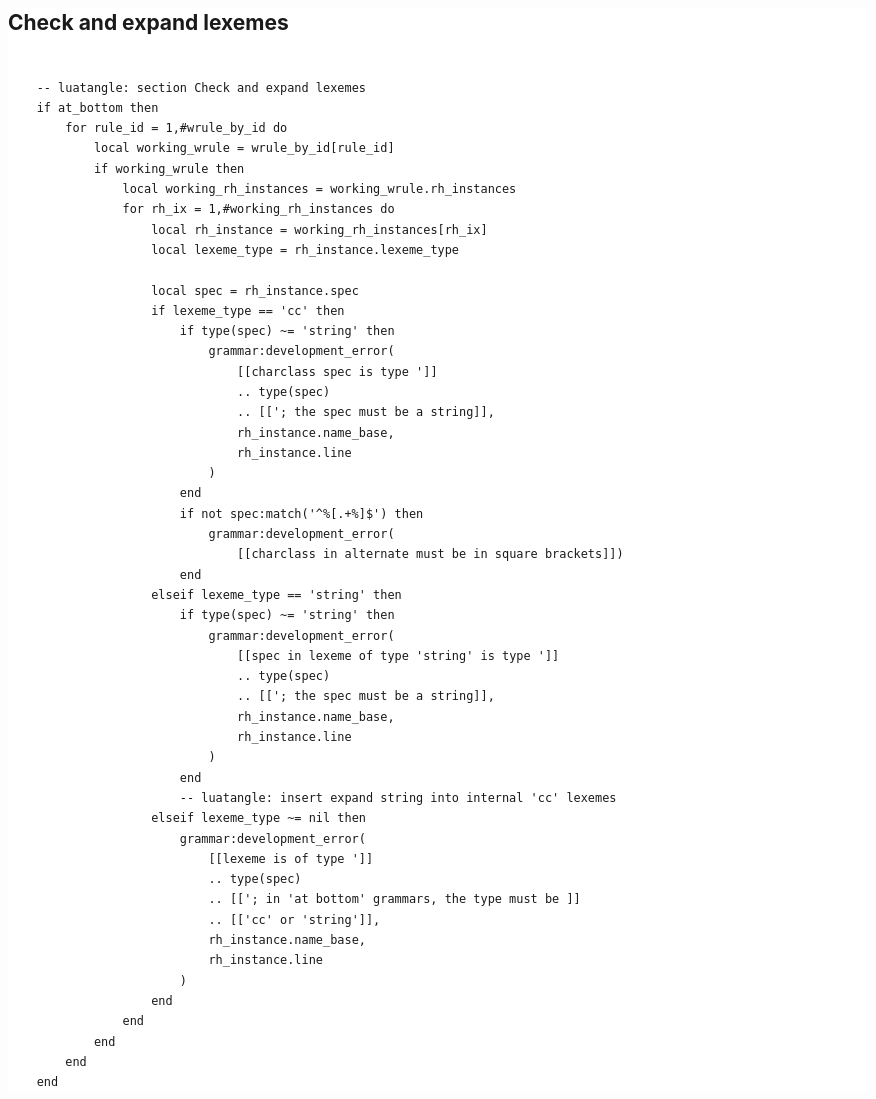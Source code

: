 ## Check and expand lexemes

```

    -- luatangle: section Check and expand lexemes
    if at_bottom then
        for rule_id = 1,#wrule_by_id do
            local working_wrule = wrule_by_id[rule_id]
            if working_wrule then
                local working_rh_instances = working_wrule.rh_instances
                for rh_ix = 1,#working_rh_instances do
                    local rh_instance = working_rh_instances[rh_ix]
                    local lexeme_type = rh_instance.lexeme_type

                    local spec = rh_instance.spec
                    if lexeme_type == 'cc' then
                        if type(spec) ~= 'string' then
                            grammar:development_error(
                                [[charclass spec is type ']]
                                .. type(spec)
                                .. [['; the spec must be a string]],
                                rh_instance.name_base,
                                rh_instance.line
                            )
                        end
                        if not spec:match('^%[.+%]$') then
                            grammar:development_error(
                                [[charclass in alternate must be in square brackets]])
                        end
                    elseif lexeme_type == 'string' then
                        if type(spec) ~= 'string' then
                            grammar:development_error(
                                [[spec in lexeme of type 'string' is type ']]
                                .. type(spec)
                                .. [['; the spec must be a string]],
                                rh_instance.name_base,
                                rh_instance.line
                            )
                        end
                        -- luatangle: insert expand string into internal 'cc' lexemes
                    elseif lexeme_type ~= nil then
                        grammar:development_error(
                            [[lexeme is of type ']]
                            .. type(spec)
                            .. [['; in 'at bottom' grammars, the type must be ]]
                            .. [['cc' or 'string']],
                            rh_instance.name_base,
                            rh_instance.line
                        )
                    end
                end
            end
        end
    end

```
